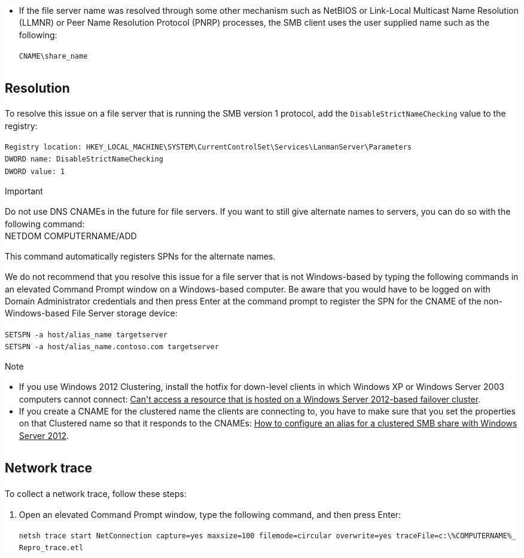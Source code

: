 - If the file server name was resolved through some other mechanism such as NetBIOS or Link-Local Multicast Name Resolution (LLMNR) or Peer Name Resolution Protocol (PNRP) processes, the SMB client uses the user supplied name such as the following:

  ```console
  CNAME\share_name
  ```

## Resolution

To resolve this issue on a file server that is running the SMB version 1 protocol, add the `DisableStrictNameChecking` value to the registry:

```console
Registry location: HKEY_LOCAL_MACHINE\SYSTEM\CurrentControlSet\Services\LanmanServer\Parameters
DWORD name: DisableStrictNameChecking
DWORD value: 1
```

> [!IMPORTANT]
> Do not use DNS CNAMEs in the future for file servers. If you want to still give alternate names to servers, you can do so with the following command:  
> NETDOM COMPUTERNAME/ADD
>
> This command automatically registers SPNs for the alternate names.

We do not recommend that you resolve this issue for a file server that is not Windows-based by typing the following commands in an elevated Command Prompt window on a Windows-based computer. Be aware that you would have to be logged on with Domain Administrator credentials and then press Enter at the command prompt to register the SPN for the CNAME of the non-Windows-based File Server storage device:

```console
SETSPN -a host/alias_name targetserver
SETSPN -a host/alias_name.contoso.com targetserver
```

> [!NOTE]
>
> - If you use Windows 2012 Clustering, install the hotfix for down-level clients in which Windows XP or Windows Server 2003 computers cannot connect: [Can't access a resource that is hosted on a Windows Server 2012-based failover cluster](https://support.microsoft.com/help/2838043).
> - If you create a CNAME for the clustered name the clients are connecting to, you have to make sure that you set the properties on that Clustered name so that it responds to the CNAMEs:
 [How to configure an alias for a clustered SMB share with Windows Server 2012](https://techcommunity.microsoft.com/t5/failover-clustering/how-to-configure-an-alias-for-a-clustered-smb-share-with-windows/ba-p/371737).

## Network trace

To collect a network trace, follow these steps:

1. Open an elevated Command Prompt window, type the following command, and then press Enter:

    ```console
    netsh trace start NetConnection capture=yes maxsize=100 filemode=circular overwrite=yes traceFile=c:\%COMPUTERNAME%_Repro_trace.etl
    ```
